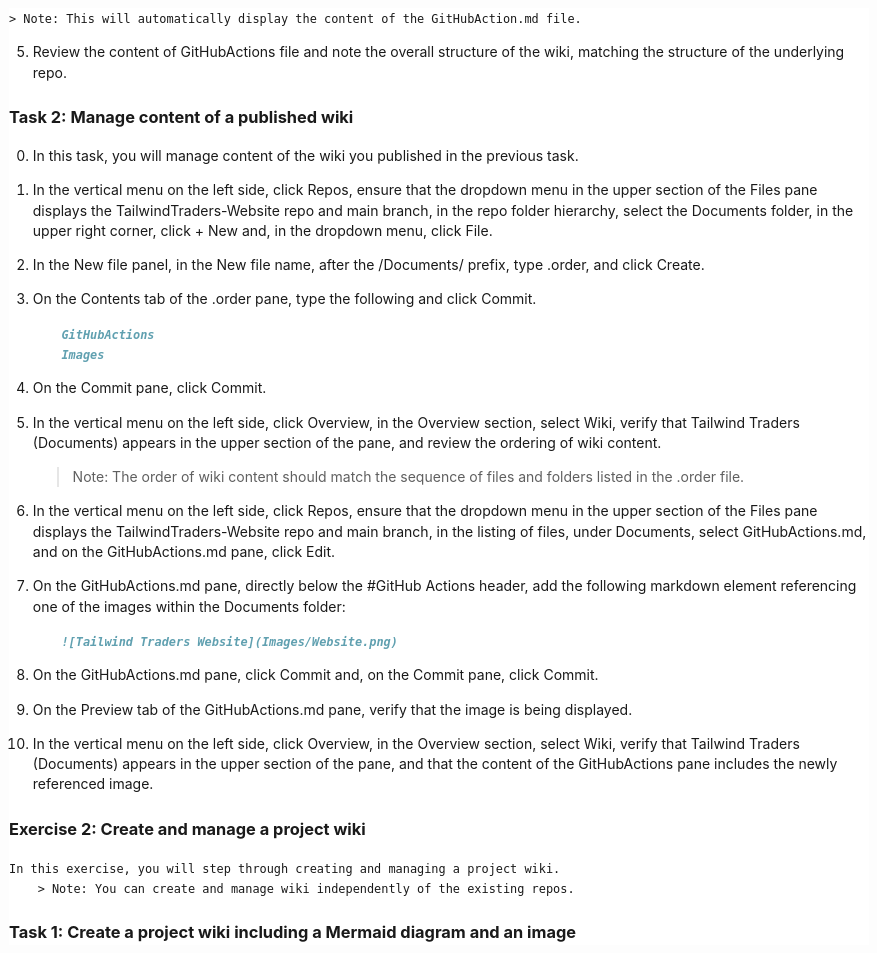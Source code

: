     > Note: This will automatically display the content of the GitHubAction.md file.

5. Review the content of GitHubActions file and note the overall structure of the wiki, matching the structure of the underlying repo.

### Task 2: Manage content of a published wiki

0. In this task, you will manage content of the wiki you published in the previous task.

1. In the vertical menu on the left side, click Repos, ensure that the dropdown menu in the upper section of the Files pane displays the TailwindTraders-Website repo and main branch, in the repo folder hierarchy, select the Documents folder, in the upper right corner, click + New and, in the dropdown menu, click File.

2. In the New file panel, in the New file name, after the /Documents/ prefix, type .order, and click Create.

3. On the Contents tab of the .order pane, type the following and click Commit.

    ```md
        GitHubActions
        Images
    ```

4. On the Commit pane, click Commit.

5. In the vertical menu on the left side, click Overview, in the Overview section, select Wiki, verify that Tailwind Traders (Documents) appears in the upper section of the pane, and review the ordering of wiki content.

    > Note: The order of wiki content should match the sequence of files and folders listed in the .order file.

6. In the vertical menu on the left side, click Repos, ensure that the dropdown menu in the upper section of the Files pane displays the TailwindTraders-Website repo and main branch, in the listing of files, under Documents, select GitHubActions.md, and on the GitHubActions.md pane, click Edit.

7. On the GitHubActions.md pane, directly below the #GitHub Actions header, add the following markdown element referencing one of the images within the Documents folder:

    ```md
        ![Tailwind Traders Website](Images/Website.png)
    ```
8. On the GitHubActions.md pane, click Commit and, on the Commit pane, click Commit.

9. On the Preview tab of the GitHubActions.md pane, verify that the image is being displayed.

10. In the vertical menu on the left side, click Overview, in the Overview section, select Wiki, verify that Tailwind Traders (Documents) appears in the upper section of the pane, and that the content of the GitHubActions pane includes the newly referenced image.

### Exercise 2: Create and manage a project wiki

    In this exercise, you will step through creating and managing a project wiki.
        > Note: You can create and manage wiki independently of the existing repos.

### Task 1: Create a project wiki including a Mermaid diagram and an image
